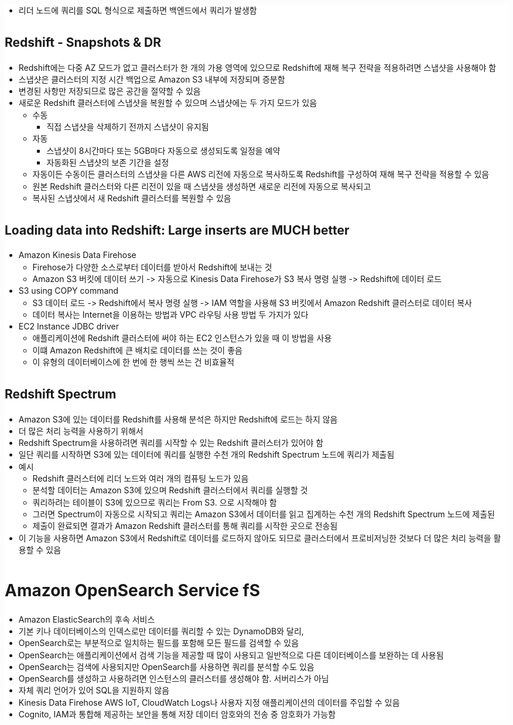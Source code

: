 - 리더 노드에 쿼리를 SQL 형식으로 제출하면 백엔드에서 쿼리가 발생함
## Redshift - Snapshots & DR
- Redshift에는 다중 AZ 모드가 없고 클러스터가 한 개의 가용 영역에 있으므로 Redshift에 재해 복구 전략을 적용하려면 스냅샷을 사용해야 함
- 스냅샷은 클러스터의 지정 시간 백업으로 Amazon S3 내부에 저장되며 증분함
- 변경된 사항만 저장되므로 많은 공간을 절약할 수 있음
- 새로운 Redshift 클러스터에 스냅샷을 복원할 수 있으며 스냅샷에는 두 가지 모드가 있음
  - 수동
    - 직접 스냅샷을 삭제하기 전까지 스냅샷이 유지됨
  - 자동
    - 스냅샷이 8시간마다 또는 5GB마다 자동으로 생성되도록 일정을 예약
    - 자동화된 스냅샷의 보존 기간을 설정
  - 자동이든 수동이든 클러스터의 스냅샷을 다른 AWS 리전에 자동으로 복사하도록 Redshift를 구성하여 재해 복구 전략을 적용할 수 있음
  - 원본 Redshift 클러스터와 다른 리전이 있을 때 스냅샷을 생성하면 새로운 리전에 자동으로 복사되고
  - 복사된 스냅샷에서 새 Redshift 클러스터를 복원할 수 있음
## Loading data into Redshift: Large inserts are MUCH better
- Amazon Kinesis Data Firehose
  - Firehose가 다양한 소스로부터 데이터를 받아서 Redshift에 보내는 것
  - Amazon S3 버킷에 데이터 쓰기 -> 자동으로 Kinesis Data Firehose가 S3 복사 명령 실행 -> Redshift에 데이터 로드
- S3 using COPY command
  - S3 데이터 로드 -> Redshift에서 복사 명령 실행 -> IAM 역할을 사용해 S3 버킷에서 Amazon Redshift 클러스터로 데이터 복사
  - 데이터 복사는 Internet을 이용하는 방법과 VPC 라우팅 사용 방법 두 가지가 있다
- EC2 Instance JDBC driver
  - 애플리케이션에 Redshift 클러스터에 써야 하는 EC2 인스턴스가 있을 때 이 방법을 사용
  - 이떄 Amazon Redshift에 큰 배치로 데이터를 쓰는 것이 좋음
  - 이 유형의 데이터베이스에 한 번에 한 행씩 쓰는 건 비효율적
## Redshift Spectrum
- Amazon S3에 있는 데이터를 Redshift를 사용해 분석은 하지만 Redshift에 로드는 하지 않음
- 더 많은 처리 능력을 사용하기 위해서
- Redshift Spectrum을 사용하려면 쿼리를 시작할 수 있는 Redshift 클러스터가 있어야 함
- 일단 쿼리를 시작하면 S3에 있는 데이터에 쿼리를 실행한 수천 개의 Redshift Spectrum 노드에 쿼리가 제출됨
- 예시
  - Redshift 클러스터에 리더 노드와 여러 개의 컴퓨팅 노드가 있음
  - 분석할 데이터는 Amazon S3에 있으며 Redshift 클러스터에서 쿼리를 실행할 것
  - 쿼리하려는 테이블이 S3에 있으므로 쿼리는 From S3. 으로 시작해야 함
  - 그러면 Spectrum이 자동으로 시작되고 쿼리는 Amazon S3에서 데이터를 읽고 집계하는 수천 개의 Redshift Spectrum 노드에 제출된
  - 제출이 완료되면 결과가 Amazon Redshift 클러스터를 통해 쿼리를 시작한 곳으로 전송됨
- 이 기능을 사용하면 Amazon S3에서 Redshift로 데이터를 로드하지 않아도 되므로 클러스터에서 프로비저닝한 것보다 더 많은 처리 능력을 활용할 수 있음

# Amazon OpenSearch Service fS
- Amazon ElasticSearch의 후속 서비스
- 기본 키나 데이터베이스의 인덱스로만 데이터를 쿼리할 수 있는 DynamoDB와 달리,
- OpenSearch로는 부분적으로 일치하는 필드를 포함해 모든 필드를 검색할 수 있음
- OpenSearch는 애플리케이션에서 검색 기능을 제공할 때 많이 사용되고 일반적으로 다른 데이터베이스를 보완하는 데 사용됨
- OpenSearch는 검색에 사용되지만 OpenSearch를 사용하면 쿼리를 분석할 수도 있음
- OpenSearch를 생성하고 사용하려면 인스턴스의 클러스터를 생성해야 함. 서버리스가 아님
- 자체 쿼리 언어가 있어 SQL을 지원하지 않음
- Kinesis Data Firehose AWS IoT, CloudWatch Logs나 사용자 지정 애플리케이션의 데이터를 주입할 수 있음
- Cognito, IAM과 통합해 제공하는 보안을 통해 저장 데이터 암호와의 전송 중 암호화가 가능함
